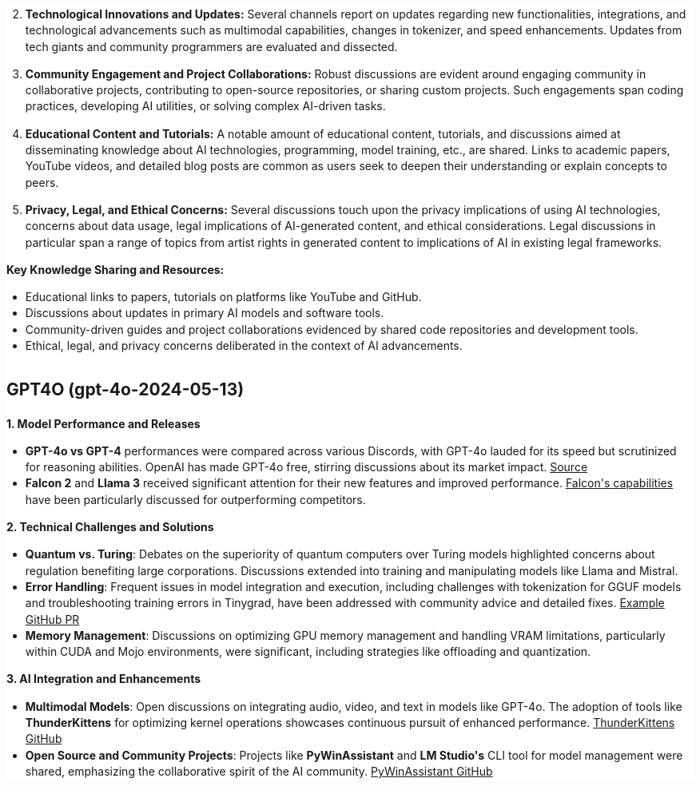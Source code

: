 2. **Technological Innovations and Updates:** Several channels report on updates regarding new functionalities, integrations, and technological advancements such as multimodal capabilities, changes in tokenizer, and speed enhancements. Updates from tech giants and community programmers are evaluated and dissected.

3. **Community Engagement and Project Collaborations:** Robust discussions are evident around engaging community in collaborative projects, contributing to open-source repositories, or sharing custom projects. Such engagements span coding practices, developing AI utilities, or solving complex AI-driven tasks.

4. **Educational Content and Tutorials:** A notable amount of educational content, tutorials, and discussions aimed at disseminating knowledge about AI technologies, programming, model training, etc., are shared. Links to academic papers, YouTube videos, and detailed blog posts are common as users seek to deepen their understanding or explain concepts to peers.

5. **Privacy, Legal, and Ethical Concerns:** Several discussions touch upon the privacy implications of using AI technologies, concerns about data usage, legal implications of AI-generated content, and ethical considerations. Legal discussions in particular span a range of topics from artist rights in generated content to implications of AI in existing legal frameworks.

**Key Knowledge Sharing and Resources:**

- Educational links to papers, tutorials on platforms like YouTube and GitHub.
- Discussions about updates in primary AI models and software tools.
- Community-driven guides and project collaborations evidenced by shared code repositories and development tools.
- Ethical, legal, and privacy concerns deliberated in the context of AI advancements.

## GPT4O (gpt-4o-2024-05-13)

**1. Model Performance and Releases**

- **GPT-4o vs GPT-4** performances were compared across various Discords, with GPT-4o lauded for its speed but scrutinized for reasoning abilities. OpenAI has made GPT-4o free, stirring discussions about its market impact. [Source](https://openai.com/index/hello-gpt-4o/)
- **Falcon 2** and **Llama 3** received significant attention for their new features and improved performance. [Falcon's capabilities](https://falconllm.tii.ae/falcon-2.html) have been particularly discussed for outperforming competitors.

**2. Technical Challenges and Solutions**

- **Quantum vs. Turing**: Debates on the superiority of quantum computers over Turing models highlighted concerns about regulation benefiting large corporations. Discussions extended into training and manipulating models like Llama and Mistral.
- **Error Handling**: Frequent issues in model integration and execution, including challenges with tokenization for GGUF models and troubleshooting training errors in Tinygrad, have been addressed with community advice and detailed fixes. [Example GitHub PR](https://github.com/tinygrad/tinygrad/pull/4460/files)
- **Memory Management**: Discussions on optimizing GPU memory management and handling VRAM limitations, particularly within CUDA and Mojo environments, were significant, including strategies like offloading and quantization.

**3. AI Integration and Enhancements**

- **Multimodal Models**: Open discussions on integrating audio, video, and text in models like GPT-4o. The adoption of tools like **ThunderKittens** for optimizing kernel operations showcases continuous pursuit of enhanced performance. [ThunderKittens GitHub](https://github.com/HazyResearch/ThunderKittens)
- **Open Source and Community Projects**: Projects like **PyWinAssistant** and **LM Studio's** CLI tool for model management were shared, emphasizing the collaborative spirit of the AI community. [PyWinAssistant GitHub](https://github.com/a-real-ai/pywinassistant)
